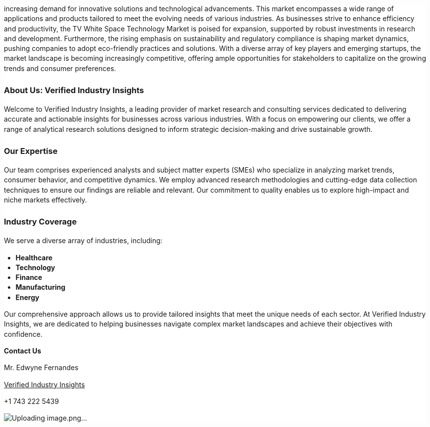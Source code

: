 increasing demand for innovative solutions and technological advancements. This market encompasses a wide range of applications and products tailored to meet the evolving needs of various industries. As businesses strive to enhance efficiency and productivity, the TV White Space Technology Market is poised for expansion, supported by robust investments in research and development. Furthermore, the rising emphasis on sustainability and regulatory compliance is shaping market dynamics, pushing companies to adopt eco-friendly practices and solutions. With a diverse array of key players and emerging startups, the market landscape is becoming increasingly competitive, offering ample opportunities for stakeholders to capitalize on the growing trends and consumer preferences.</p><h3>About Us: Verified Industry Insights</h3><p>Welcome to Verified Industry Insights, a leading provider of market research and consulting services dedicated to delivering accurate and actionable insights for businesses across various industries. With a focus on empowering our clients, we offer a range of analytical research solutions designed to inform strategic decision-making and drive sustainable growth.</p><h3>Our Expertise</h3><p>Our team comprises experienced analysts and subject matter experts (SMEs) who specialize in analyzing market trends, consumer behavior, and competitive dynamics. We employ advanced research methodologies and cutting-edge data collection techniques to ensure our findings are reliable and relevant. Our commitment to quality enables us to explore high-impact and niche markets effectively.</p><h3>Industry Coverage</h3><p>We serve a diverse array of industries, including:</p><ul><li><strong>Healthcare</strong></li><li><strong>Technology</strong></li><li><strong>Finance</strong></li><li><strong>Manufacturing</strong></li><li><strong>Energy</strong></li></ul><p>Our comprehensive approach allows us to provide tailored insights that meet the unique needs of each sector. At Verified Industry Insights, we are dedicated to helping businesses navigate complex market landscapes and achieve their objectives with confidence.</p><p><strong>Contact Us</strong></p><p>Mr. Edwyne Fernandes</p><p><a href="https://www.verifiedindustryinsights.com/">Verified Industry Insights</a></p><p>+1 743 222 5439</p>
![Uploading image.png…]()
